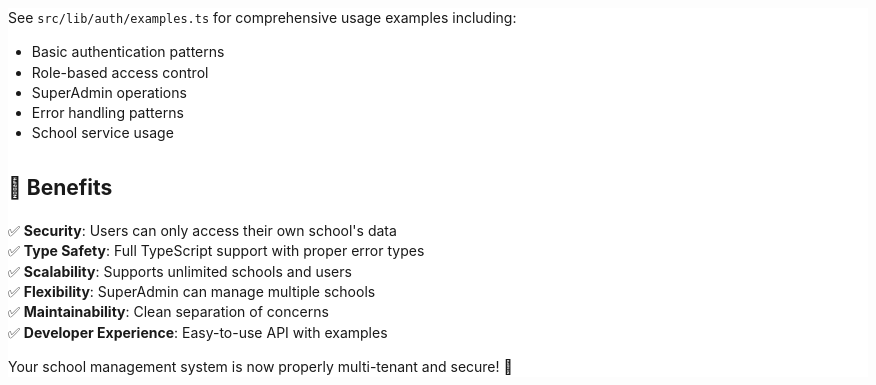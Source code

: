 See `src/lib/auth/examples.ts` for comprehensive usage examples including:
- Basic authentication patterns
- Role-based access control
- SuperAdmin operations
- Error handling patterns
- School service usage

## 🎉 Benefits

✅ **Security**: Users can only access their own school's data  
✅ **Type Safety**: Full TypeScript support with proper error types  
✅ **Scalability**: Supports unlimited schools and users  
✅ **Flexibility**: SuperAdmin can manage multiple schools  
✅ **Maintainability**: Clean separation of concerns  
✅ **Developer Experience**: Easy-to-use API with examples  

Your school management system is now properly multi-tenant and secure! 🚀